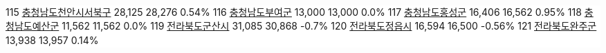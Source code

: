   <tr class="item">
    <td>115</td>
    <td><a href="/apt/충청남도천안시서북구">충청남도천안시서북구</a></td>
    <td>28,125</td>
    <td>28,276</td>
    <td>0.54%</td>
  </tr>

  <tr class="item">
    <td>116</td>
    <td><a href="/apt/충청남도부여군">충청남도부여군</a></td>
    <td>13,000</td>
    <td>13,000</td>
    <td>0.0%</td>
  </tr>

  <tr class="item">
    <td>117</td>
    <td><a href="/apt/충청남도홍성군">충청남도홍성군</a></td>
    <td>16,406</td>
    <td>16,562</td>
    <td>0.95%</td>
  </tr>

  <tr class="item">
    <td>118</td>
    <td><a href="/apt/충청남도예산군">충청남도예산군</a></td>
    <td>11,562</td>
    <td>11,562</td>
    <td>0.0%</td>
  </tr>

  <tr class="item">
    <td>119</td>
    <td><a href="/apt/전라북도군산시">전라북도군산시</a></td>
    <td>31,085</td>
    <td>30,868</td>
    <td>-0.7%</td>
  </tr>

  <tr class="item">
    <td>120</td>
    <td><a href="/apt/전라북도정읍시">전라북도정읍시</a></td>
    <td>16,594</td>
    <td>16,500</td>
    <td>-0.56%</td>
  </tr>

  <tr class="item">
    <td>121</td>
    <td><a href="/apt/전라북도완주군">전라북도완주군</a></td>
    <td>13,938</td>
    <td>13,957</td>
    <td>0.14%</td>
  </tr>
